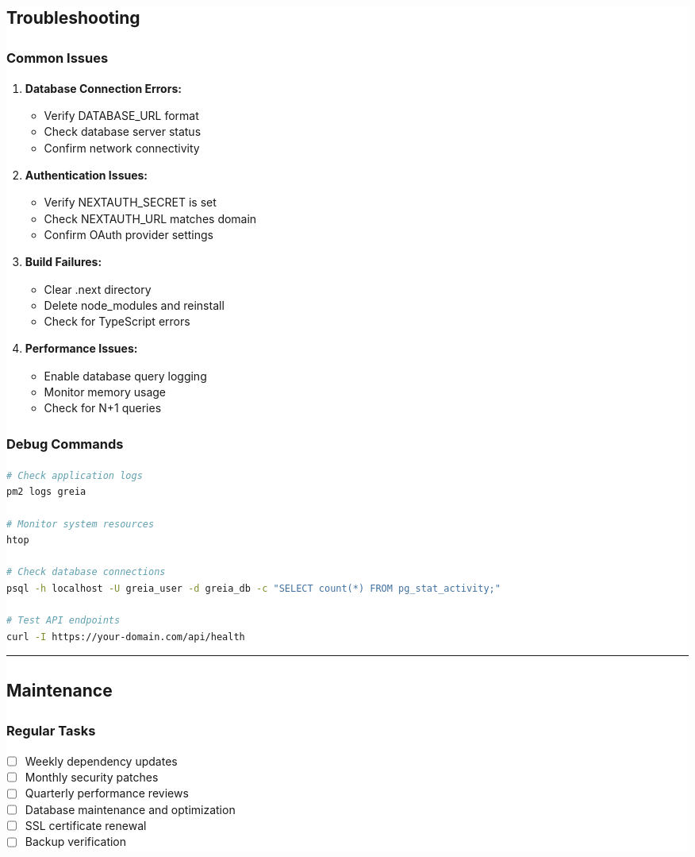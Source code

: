 
## Troubleshooting

### Common Issues

1. **Database Connection Errors:**
   - Verify DATABASE_URL format
   - Check database server status
   - Confirm network connectivity

2. **Authentication Issues:**
   - Verify NEXTAUTH_SECRET is set
   - Check NEXTAUTH_URL matches domain
   - Confirm OAuth provider settings

3. **Build Failures:**
   - Clear .next directory
   - Delete node_modules and reinstall
   - Check for TypeScript errors

4. **Performance Issues:**
   - Enable database query logging
   - Monitor memory usage
   - Check for N+1 queries

### Debug Commands
```bash
# Check application logs
pm2 logs greia

# Monitor system resources
htop

# Check database connections
psql -h localhost -U greia_user -d greia_db -c "SELECT count(*) FROM pg_stat_activity;"

# Test API endpoints
curl -I https://your-domain.com/api/health
```

---

## Maintenance

### Regular Tasks
- [ ] Weekly dependency updates
- [ ] Monthly security patches
- [ ] Quarterly performance reviews
- [ ] Database maintenance and optimization
- [ ] SSL certificate renewal
- [ ] Backup verification
